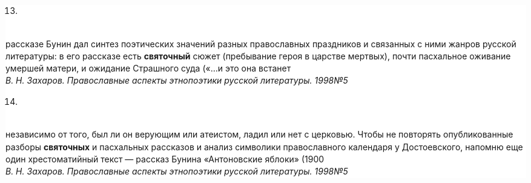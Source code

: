 13.
<br>рассказе Бунин дал синтез поэтических значений разных православных
  праздников и связанных с ними жанров русской литературы: в его рассказе
  есть **святочный** сюжет (пребывание героя в царстве мертвых), почти
  пасхальное оживание умершей матери, и ожидание Страшного суда («…и это
  она встанет 
<br> *В. Н. Захаров. Православные аспекты этнопоэтики русской литературы. 1998№5* 

14.
<br> независимо от того,
  был ли он верующим или атеистом, ладил или нет с церковью.
  Чтобы не повторять опубликованные разборы **святочных** и пасхальных
  рассказов и анализ символики православного календаря у Достоевского,
  напомню еще один хрестоматийный текст — рассказ Бунина «Антоновские
  яблоки» (1900
<br> *В. Н. Захаров. Православные аспекты этнопоэтики русской литературы. 1998№5* 

